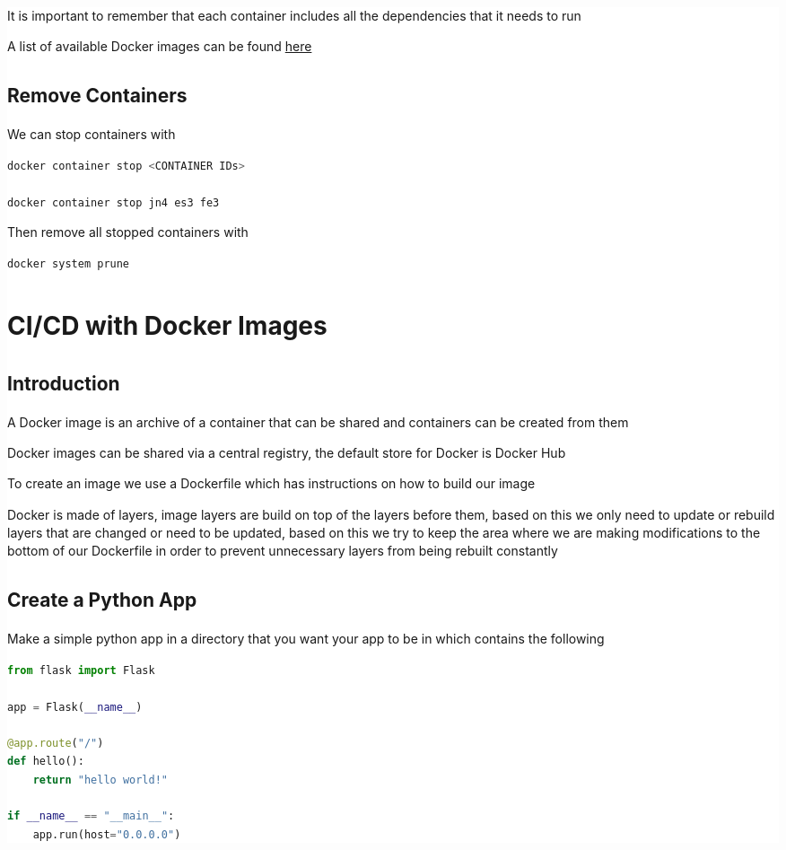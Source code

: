 It is important to remember that each container includes all the dependencies that it needs to run

A list of available Docker images can be found [here](https://store.docker.com/search?type=image&source=community)

## Remove Containers

We can stop containers with

```bash
docker container stop <CONTAINER IDs>

docker container stop jn4 es3 fe3
```

Then remove all stopped containers with

```bash
docker system prune
```

# CI/CD with Docker Images

## Introduction

A Docker image is an archive of a container that can be shared and containers can be created from them

Docker images can be shared via a central registry, the default store for Docker is Docker Hub

To create an image we use a Dockerfile which has instructions on how to build our image

Docker is made of layers, image layers are build on top of the layers before them, based on this we only need to update or rebuild layers that are changed or need to be updated, based on this we try to keep the area where we are making modifications to the bottom of our Dockerfile in order to prevent unnecessary layers from being rebuilt constantly

## Create a Python App

Make a simple python app in a directory that you want your app to be in which contains the following

```python
from flask import Flask

app = Flask(__name__)

@app.route("/")
def hello():
    return "hello world!"

if __name__ == "__main__":
    app.run(host="0.0.0.0")
```

